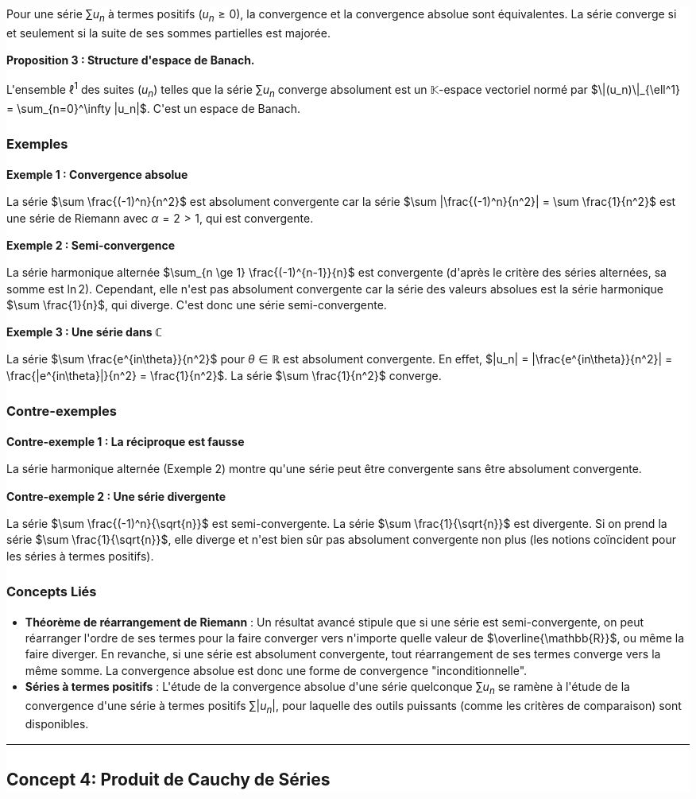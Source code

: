 Pour une série $\sum u_n$ à termes positifs ($u_n \ge 0$), la convergence et la convergence absolue sont équivalentes. La série converge si et seulement si la suite de ses sommes partielles est majorée.

**Proposition 3 : Structure d'espace de Banach.**

L'ensemble $\ell^1$ des suites $(u_n)$ telles que la série $\sum u_n$ converge absolument est un $\mathbb{K}$-espace vectoriel normé par $\|(u_n)\|_{\ell^1} = \sum_{n=0}^\infty |u_n|$. C'est un espace de Banach.

### Exemples

**Exemple 1 : Convergence absolue**

La série $\sum \frac{(-1)^n}{n^2}$ est absolument convergente car la série $\sum |\frac{(-1)^n}{n^2}| = \sum \frac{1}{n^2}$ est une série de Riemann avec $\alpha=2>1$, qui est convergente.

**Exemple 2 : Semi-convergence**

La série harmonique alternée $\sum_{n \ge 1} \frac{(-1)^{n-1}}{n}$ est convergente (d'après le critère des séries alternées, sa somme est $\ln 2$). Cependant, elle n'est pas absolument convergente car la série des valeurs absolues est la série harmonique $\sum \frac{1}{n}$, qui diverge. C'est donc une série semi-convergente.

**Exemple 3 : Une série dans $\mathbb{C}$**

La série $\sum \frac{e^{in\theta}}{n^2}$ pour $\theta \in \mathbb{R}$ est absolument convergente. En effet, $|u_n| = |\frac{e^{in\theta}}{n^2}| = \frac{|e^{in\theta}|}{n^2} = \frac{1}{n^2}$. La série $\sum \frac{1}{n^2}$ converge.

### Contre-exemples

**Contre-exemple 1 : La réciproque est fausse**

La série harmonique alternée (Exemple 2) montre qu'une série peut être convergente sans être absolument convergente.

**Contre-exemple 2 : Une série divergente**

La série $\sum \frac{(-1)^n}{\sqrt{n}}$ est semi-convergente. La série $\sum \frac{1}{\sqrt{n}}$ est divergente. Si on prend la série $\sum \frac{1}{\sqrt{n}}$, elle diverge et n'est bien sûr pas absolument convergente non plus (les notions coïncident pour les séries à termes positifs).

### Concepts Liés

-   **Théorème de réarrangement de Riemann** : Un résultat avancé stipule que si une série est semi-convergente, on peut réarranger l'ordre de ses termes pour la faire converger vers n'importe quelle valeur de $\overline{\mathbb{R}}$, ou même la faire diverger. En revanche, si une série est absolument convergente, tout réarrangement de ses termes converge vers la même somme. La convergence absolue est donc une forme de convergence "inconditionnelle".
-   **Séries à termes positifs** : L'étude de la convergence absolue d'une série quelconque $\sum u_n$ se ramène à l'étude de la convergence d'une série à termes positifs $\sum |u_n|$, pour laquelle des outils puissants (comme les critères de comparaison) sont disponibles.

---

## Concept 4: Produit de Cauchy de Séries
